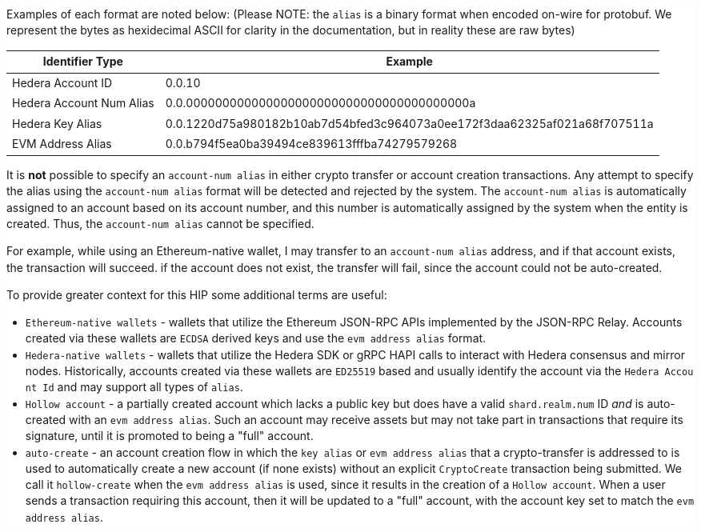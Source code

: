 Examples of each format are noted below:
(Please NOTE: the `alias` is a binary format when encoded on-wire for protobuf. We represent the bytes as hexidecimal
ASCII for clarity in the documentation, but in reality these are raw bytes)

| Identifier Type           | Example                                                                  |
|---------------------------|--------------------------------------------------------------------------|
| Hedera Account ID         | 0.0.10                                                                   |
| Hedera Account Num Alias  | 0.0.000000000000000000000000000000000000000a                             |
| Hedera Key Alias          | 0.0.1220d75a980182b10ab7d54bfed3c964073a0ee172f3daa62325af021a68f707511a |
| EVM Address Alias         | 0.0.b794f5ea0ba39494ce839613fffba74279579268                             |

It is **not** possible to specify an `account-num alias` in either crypto transfer or account creation transactions.
Any attempt to specify the alias using the `account-num alias` format will be detected and rejected by the system.
The `account-num alias` is automatically assigned to an account based on its account number, and this number is
automatically assigned by the system when the entity is created. Thus, the `account-num alias` cannot be specified.

For example, while using an Ethereum-native wallet, I may transfer to an `account-num alias` address, and if that
account exists, the transaction will succeed. if the account does not exist, the transfer will fail, since the
account could not be auto-created.

To provide greater context for this HIP some additional terms are useful:

- `Ethereum-native wallets` - wallets that utilize the Ethereum JSON-RPC APIs implemented by the JSON-RPC Relay.
  Accounts created via these wallets are `ECDSA` derived keys and use the `evm address alias` format.
- `Hedera-native wallets` - wallets that utilize the Hedera SDK or gRPC HAPI calls to interact with Hedera consensus
  and mirror nodes. Historically, accounts created via these wallets are `ED25519` based and usually identify the
  account via the `Hedera Account Id` and may support all types of `alias`.
- `Hollow account` - a partially created account which lacks a public key but does have a valid `shard.realm.num`
  ID _and_ is auto-created with an `evm address alias`. Such an account may receive assets but may not take
  part in transactions that require its signature, until it is promoted to being a "full" account.
- `auto-create` - an account creation flow in which the `key alias` or `evm address alias` that a crypto-transfer
  is addressed to is used to automatically create a new account (if none exists) without an explicit `CryptoCreate`
  transaction being submitted. We call it `hollow-create` when the `evm address alias` is used, since it results
  in the creation of a `Hollow account`. When a user sends a transaction requiring this account, then it will be
  updated to a "full" account, with the account key set to match the `evm address alias`.
